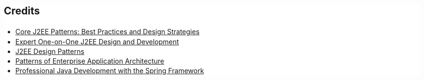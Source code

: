 ## Credits

* [Core J2EE Patterns: Best Practices and Design Strategies](https://amzn.to/49u3r91)
* [Expert One-on-One J2EE Design and Development](https://amzn.to/3vK3pfq)
* [J2EE Design Patterns](https://amzn.to/4dpzgmx)
* [Patterns of Enterprise Application Architecture](https://amzn.to/3U5cxEI)
* [Professional Java Development with the Spring Framework](https://amzn.to/49tANF0)
